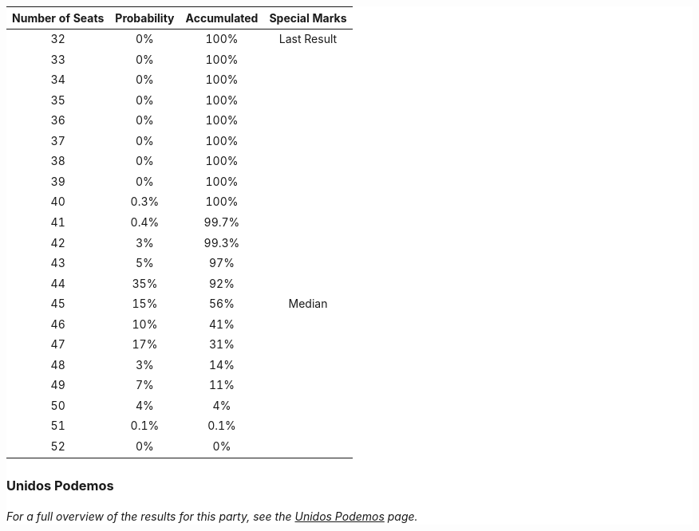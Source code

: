 
| Number of Seats | Probability | Accumulated | Special Marks |
|:---------------:|:-----------:|:-----------:|:-------------:|
| 32 | 0% | 100% | Last Result |
| 33 | 0% | 100% |  |
| 34 | 0% | 100% |  |
| 35 | 0% | 100% |  |
| 36 | 0% | 100% |  |
| 37 | 0% | 100% |  |
| 38 | 0% | 100% |  |
| 39 | 0% | 100% |  |
| 40 | 0.3% | 100% |  |
| 41 | 0.4% | 99.7% |  |
| 42 | 3% | 99.3% |  |
| 43 | 5% | 97% |  |
| 44 | 35% | 92% |  |
| 45 | 15% | 56% | Median |
| 46 | 10% | 41% |  |
| 47 | 17% | 31% |  |
| 48 | 3% | 14% |  |
| 49 | 7% | 11% |  |
| 50 | 4% | 4% |  |
| 51 | 0.1% | 0.1% |  |
| 52 | 0% | 0% |  |

### Unidos Podemos

*For a full overview of the results for this party, see the [Unidos Podemos](party-unidospodemos.html) page.*
